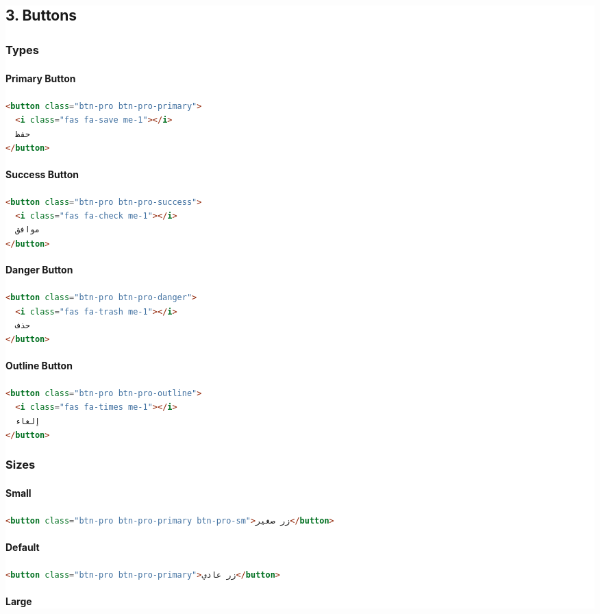 ## 3. Buttons

### Types

#### Primary Button

```html
<button class="btn-pro btn-pro-primary">
  <i class="fas fa-save me-1"></i>
  حفظ
</button>
```

#### Success Button

```html
<button class="btn-pro btn-pro-success">
  <i class="fas fa-check me-1"></i>
  موافق
</button>
```

#### Danger Button

```html
<button class="btn-pro btn-pro-danger">
  <i class="fas fa-trash me-1"></i>
  حذف
</button>
```

#### Outline Button

```html
<button class="btn-pro btn-pro-outline">
  <i class="fas fa-times me-1"></i>
  إلغاء
</button>
```

### Sizes

#### Small

```html
<button class="btn-pro btn-pro-primary btn-pro-sm">زر صغير</button>
```

#### Default

```html
<button class="btn-pro btn-pro-primary">زر عادي</button>
```

#### Large
